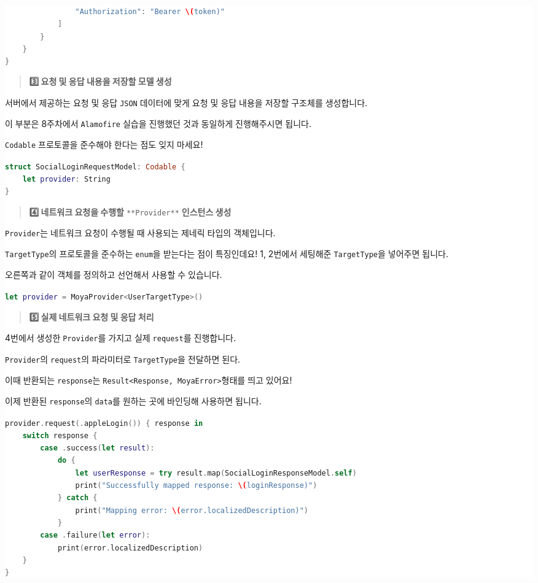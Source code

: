 ```Swift
                "Authorization": "Bearer \(token)"
            ]
        }
    }
}
```

> **3️⃣ 요청 및 응답 내용을 저장할 모델 생성**

서버에서 제공하는 요청 및 응답 `JSON` 데이터에 맞게 요청 및 응답 내용을 저장할 구조체를 생성합니다.

이 부분은 8주차에서 `Alamofire` 실습을 진행했던 것과 동일하게 진행해주시면 됩니다.

`Codable` 프로토콜을 준수해야 한다는 점도 잊지 마세요!

```Swift
struct SocialLoginRequestModel: Codable {
    let provider: String
}
```

> **4️⃣ 네트워크 요청을 수행할** `**Provider**` **인스턴스 생성**

`Provider`는 네트워크 요청이 수행될 때 사용되는 제네릭 타입의 객체입니다.

`TargetType`의 프로토콜을 준수하는 `enum`을 받는다는 점이 특징인데요! 1, 2번에서 세팅해준 `TargetType`을 넣어주면 됩니다.

오른쪽과 같이 객체를 정의하고 선언해서 사용할 수 있습니다.

```Swift
let provider = MoyaProvider<UserTargetType>()
```

> **5️⃣ 실제 네트워크 요청 및 응답 처리**

4번에서 생성한 `Provider`를 가지고 실제 `request`를 진행합니다.

`Provider`의 `request`의 파라미터로 `TargetType`을 전달하면 된다.

이때 반환되는 `response`는 `Result<Response, MoyaError>`형태를 띄고 있어요!

이제 반환된 `response`의 `data`를 원하는 곳에 바인딩해 사용하면 됩니다.

  

```Swift
provider.request(.appleLogin()) { response in
    switch response {
        case .success(let result):
            do {
                let userResponse = try result.map(SocialLoginResponseModel.self)
                print("Successfully mapped response: \(loginResponse)")
            } catch {
                print("Mapping error: \(error.localizedDescription)")
            }
        case .failure(let error):
            print(error.localizedDescription)
    }
}
```
